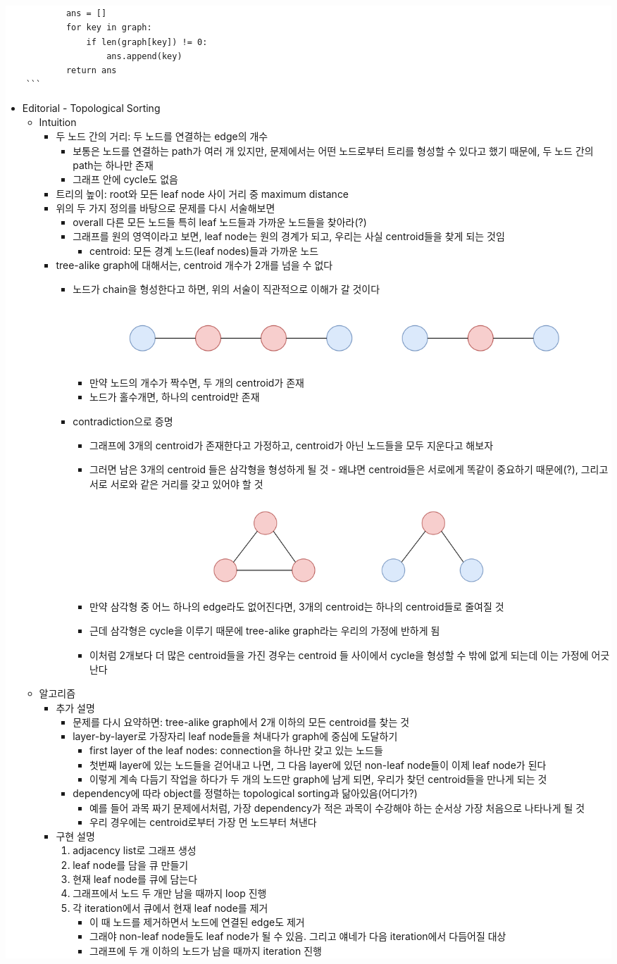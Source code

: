                 ans = []
                for key in graph:
                    if len(graph[key]) != 0:
                        ans.append(key)
                return ans
        ```
        
- Editorial - Topological Sorting
    - Intuition
        - 두 노드 간의 거리: 두 노드를 연결하는 edge의 개수
            - 보통은 노드를 연결하는 path가 여러 개 있지만, 문제에서는 어떤 노드로부터 트리를 형성할 수 있다고 했기 때문에, 두 노드 간의 path는 하나만 존재
            - 그래프 안에 cycle도 없음
        - 트리의 높이: root와 모든 leaf node 사이 거리 중 maximum distance
        - 위의 두 가지 정의를 바탕으로 문제를 다시 서술해보면
            - overall 다른 모든 노드들 특히 leaf 노드들과 가까운 노드들을 찾아라(?)
            - 그래프를 원의 영역이라고 보면, leaf node는 원의 경계가 되고, 우리는 사실 centroid들을 찾게 되는 것임
                - centroid: 모든 경계 노드(leaf nodes)들과 가까운 노드
        - tree-alike graph에 대해서는, centroid 개수가 2개를 넘을 수 없다
            - 노드가 chain을 형성한다고 하면, 위의 서술이 직관적으로 이해가 갈 것이다
                
                ![Untitled](Untitled%2022.png)
                
                - 만약 노드의 개수가 짝수면, 두 개의 centroid가 존재
                - 노드가 홀수개면, 하나의 centroid만 존재
            - contradiction으로 증명
                - 그래프에 3개의 centroid가 존재한다고 가정하고, centroid가 아닌 노드들을 모두 지운다고 해보자
                - 그러면 남은 3개의 centroid 들은 삼각형을 형성하게 될 것 - 왜냐면 centroid들은 서로에게 똑같이 중요하기 때문에(?), 그리고 서로 서로와 같은 거리를 갖고 있어야 할 것
                    
                    ![Untitled](Untitled%2023.png)
                    
                - 만약 삼각형 중 어느 하나의 edge라도 없어진다면, 3개의 centroid는 하나의 centroid들로 줄여질 것
                - 근데 삼각형은 cycle을 이루기 때문에 tree-alike graph라는 우리의 가정에 반하게 됨
                - 이처럼 2개보다 더 많은 centroid들을 가진 경우는 centroid 들 사이에서 cycle을 형성할 수 밖에 없게 되는데 이는 가정에 어긋난다
    - 알고리즘
        - 추가 설명
            - 문제를 다시 요약하면: tree-alike graph에서 2개 이하의 모든 centroid를 찾는 것
            - layer-by-layer로 가장자리 leaf node들을 쳐내다가 graph에 중심에 도달하기
                - first layer of the leaf nodes: connection을 하나만 갖고 있는 노드들
                - 첫번째 layer에 있는 노드들을 걷어내고 나면, 그 다음 layer에 있던 non-leaf node들이 이제 leaf node가 된다
                - 이렇게 계속 다듬기 작업을 하다가 두 개의 노드만 graph에 남게 되면, 우리가 찾던 centroid들을 만나게 되는 것
            - dependency에 따라 object를 정렬하는 topological sorting과 닮아있음(어디가?)
                - 예를 들어 과목 짜기 문제에서처럼, 가장 dependency가 적은 과목이 수강해야 하는 순서상 가장 처음으로 나타나게 될 것
                - 우리 경우에는 centroid로부터 가장 먼 노드부터 쳐낸다
        - 구현 설명
            1. adjacency list로 그래프 생성
            2. leaf node를 담을 큐 만들기 
            3. 현재 leaf node를 큐에 담는다 
            4. 그래프에서 노드 두 개만 남을 때까지 loop 진행 
            5. 각 iteration에서 큐에서 현재 leaf node를 제거 
                - 이 때 노드를 제거하면서 노드에 연결된 edge도 제거
                - 그래야 non-leaf node들도 leaf node가 될 수 있음. 그리고 얘네가 다음 iteration에서 다듬어질 대상
                - 그래프에 두 개 이하의 노드가 남을 때까지 iteration 진행